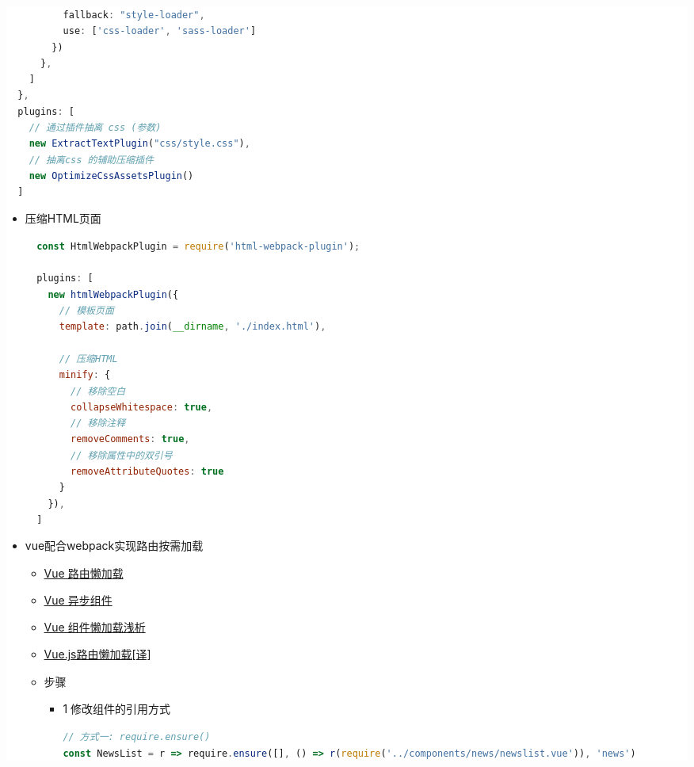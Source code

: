   ```js
            fallback: "style-loader",
            use: ['css-loader', 'sass-loader']
          })
        },
      ]
    },
    plugins: [
      // 通过插件抽离 css (参数)
      new ExtractTextPlugin("css/style.css"),
      // 抽离css 的辅助压缩插件
      new OptimizeCssAssetsPlugin()
    ]
  ```
  
- 压缩HTML页面

  ```js
    const HtmlWebpackPlugin = require('html-webpack-plugin');
  
  	plugins: [
      new htmlWebpackPlugin({
        // 模板页面
        template: path.join(__dirname, './index.html'),
  
        // 压缩HTML
        minify: {
          // 移除空白
          collapseWhitespace: true,
          // 移除注释
          removeComments: true,
          // 移除属性中的双引号
          removeAttributeQuotes: true
        }
      }),
    ]
  ```

- vue配合webpack实现路由按需加载

  - [Vue 路由懒加载](https://router.vuejs.org/zh-cn/advanced/lazy-loading.html)

  - [Vue 异步组件](https://cn.vuejs.org/v2/guide/components.html#异步组件)

  - [Vue 组件懒加载浅析](http://www.cnblogs.com/zhanyishu/p/6587571.html)

  - [Vue.js路由懒加载[译]]([http://www.jianshu.com/p/abb0...](http://www.jianshu.com/p/abb02075b56b))

  - 步骤

    - 1 修改组件的引用方式

      ```js
      // 方式一: require.ensure()
      const NewsList = r => require.ensure([], () => r(require('../components/news/newslist.vue')), 'news')
      